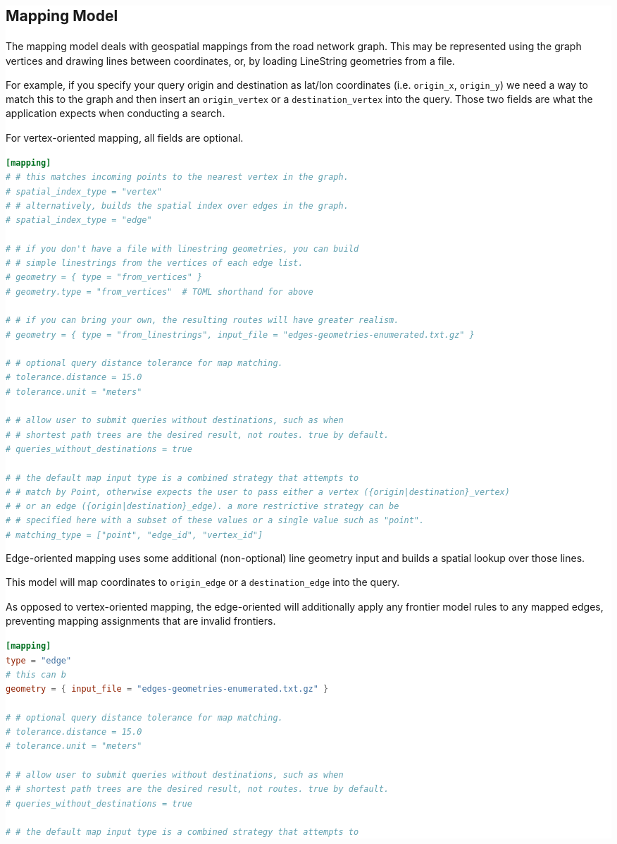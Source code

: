 ## Mapping Model

The mapping model deals with geospatial mappings from the road network graph. This may be represented using the graph vertices and drawing lines between coordinates, or, by loading LineString geometries from a file.

For example, if you specify your query origin and destination as lat/lon coordinates (i.e. `origin_x`, `origin_y`) we need a way to match this to the graph and then insert an `origin_vertex` or a `destination_vertex` into the query. Those two fields are what the application expects when conducting a search.

For vertex-oriented mapping, all fields are optional.

```toml
[mapping]
# # this matches incoming points to the nearest vertex in the graph.
# spatial_index_type = "vertex"
# # alternatively, builds the spatial index over edges in the graph.
# spatial_index_type = "edge"

# # if you don't have a file with linestring geometries, you can build
# # simple linestrings from the vertices of each edge list.
# geometry = { type = "from_vertices" } 
# geometry.type = "from_vertices"  # TOML shorthand for above

# # if you can bring your own, the resulting routes will have greater realism.
# geometry = { type = "from_linestrings", input_file = "edges-geometries-enumerated.txt.gz" }

# # optional query distance tolerance for map matching.
# tolerance.distance = 15.0
# tolerance.unit = "meters"

# # allow user to submit queries without destinations, such as when
# # shortest path trees are the desired result, not routes. true by default.
# queries_without_destinations = true

# # the default map input type is a combined strategy that attempts to
# # match by Point, otherwise expects the user to pass either a vertex ({origin|destination}_vertex)
# # or an edge ({origin|destination}_edge). a more restrictive strategy can be
# # specified here with a subset of these values or a single value such as "point".
# matching_type = ["point", "edge_id", "vertex_id"]
```

Edge-oriented mapping uses some additional (non-optional) line geometry input and builds a spatial lookup over those lines.

This model will map coordinates to `origin_edge` or a `destination_edge` into the query.

As opposed to vertex-oriented mapping, the edge-oriented will additionally apply any frontier model rules to any mapped edges, preventing mapping assignments that are invalid frontiers.

```toml
[mapping]
type = "edge"
# this can b
geometry = { input_file = "edges-geometries-enumerated.txt.gz" }

# # optional query distance tolerance for map matching.
# tolerance.distance = 15.0
# tolerance.unit = "meters"

# # allow user to submit queries without destinations, such as when
# # shortest path trees are the desired result, not routes. true by default.
# queries_without_destinations = true

# # the default map input type is a combined strategy that attempts to
```